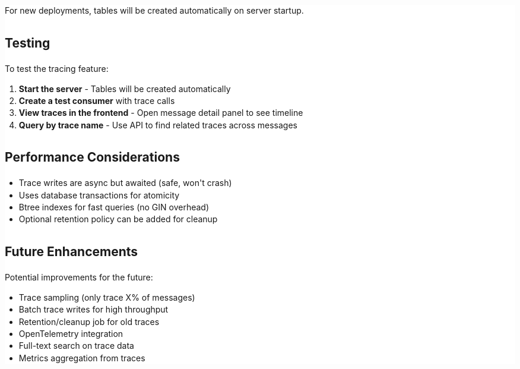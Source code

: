 For new deployments, tables will be created automatically on server startup.

## Testing

To test the tracing feature:

1. **Start the server** - Tables will be created automatically
2. **Create a test consumer** with trace calls
3. **View traces in the frontend** - Open message detail panel to see timeline
4. **Query by trace name** - Use API to find related traces across messages

## Performance Considerations

- Trace writes are async but awaited (safe, won't crash)
- Uses database transactions for atomicity
- Btree indexes for fast queries (no GIN overhead)
- Optional retention policy can be added for cleanup

## Future Enhancements

Potential improvements for the future:
- Trace sampling (only trace X% of messages)
- Batch trace writes for high throughput
- Retention/cleanup job for old traces
- OpenTelemetry integration
- Full-text search on trace data
- Metrics aggregation from traces

